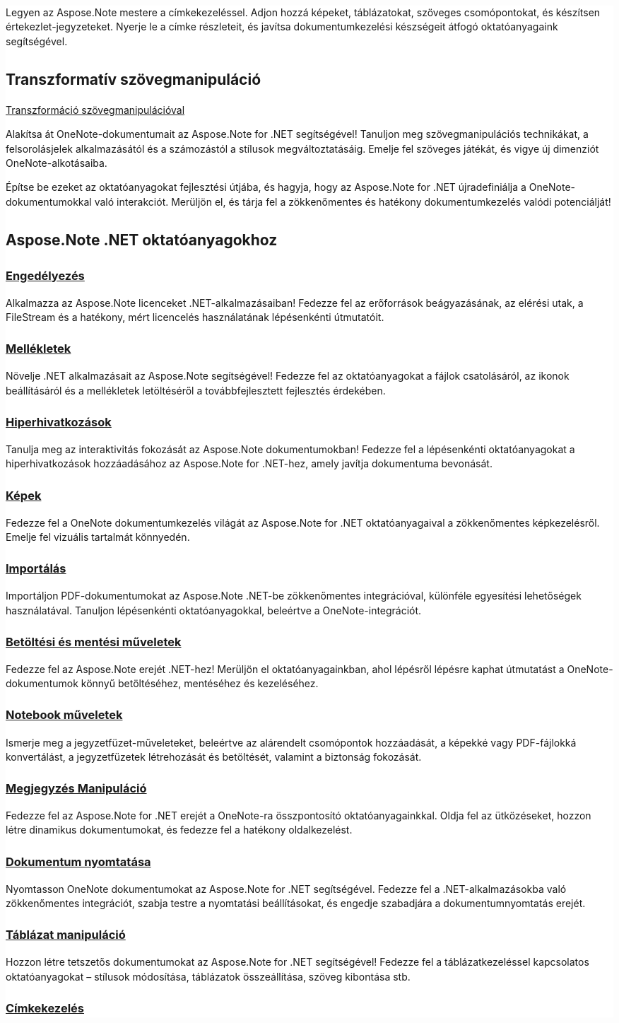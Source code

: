 Legyen az Aspose.Note mestere a címkekezeléssel. Adjon hozzá képeket, táblázatokat, szöveges csomópontokat, és készítsen értekezlet-jegyzeteket. Nyerje le a címke részleteit, és javítsa dokumentumkezelési készségeit átfogó oktatóanyagaink segítségével.

## Transzformatív szövegmanipuláció 
[Transzformáció szövegmanipulációval](./text-manipulation/)

Alakítsa át OneNote-dokumentumait az Aspose.Note for .NET segítségével! Tanuljon meg szövegmanipulációs technikákat, a felsorolásjelek alkalmazásától és a számozástól a stílusok megváltoztatásáig. Emelje fel szöveges játékát, és vigye új dimenziót OneNote-alkotásaiba.

Építse be ezeket az oktatóanyagokat fejlesztési útjába, és hagyja, hogy az Aspose.Note for .NET újradefiniálja a OneNote-dokumentumokkal való interakciót. Merüljön el, és tárja fel a zökkenőmentes és hatékony dokumentumkezelés valódi potenciálját!
## Aspose.Note .NET oktatóanyagokhoz 
### [Engedélyezés](./licensing/)
Alkalmazza az Aspose.Note licenceket .NET-alkalmazásaiban! Fedezze fel az erőforrások beágyazásának, az elérési utak, a FileStream és a hatékony, mért licencelés használatának lépésenkénti útmutatóit.
### [Mellékletek](./attachments/)
Növelje .NET alkalmazásait az Aspose.Note segítségével! Fedezze fel az oktatóanyagokat a fájlok csatolásáról, az ikonok beállításáról és a mellékletek letöltéséről a továbbfejlesztett fejlesztés érdekében.
### [Hiperhivatkozások](./hyperlinks/)
Tanulja meg az interaktivitás fokozását az Aspose.Note dokumentumokban! Fedezze fel a lépésenkénti oktatóanyagokat a hiperhivatkozások hozzáadásához az Aspose.Note for .NET-hez, amely javítja dokumentuma bevonását.
### [Képek](./images/)
Fedezze fel a OneNote dokumentumkezelés világát az Aspose.Note for .NET oktatóanyagaival a zökkenőmentes képkezelésről. Emelje fel vizuális tartalmát könnyedén.
### [Importálás](./import/)
Importáljon PDF-dokumentumokat az Aspose.Note .NET-be zökkenőmentes integrációval, különféle egyesítési lehetőségek használatával. Tanuljon lépésenkénti oktatóanyagokkal, beleértve a OneNote-integrációt.
### [Betöltési és mentési műveletek](./loading-and-saving-operations/)
Fedezze fel az Aspose.Note erejét .NET-hez! Merüljön el oktatóanyagainkban, ahol lépésről lépésre kaphat útmutatást a OneNote-dokumentumok könnyű betöltéséhez, mentéséhez és kezeléséhez.
### [Notebook műveletek](./notebook-operations/)
Ismerje meg a jegyzetfüzet-műveleteket, beleértve az alárendelt csomópontok hozzáadását, a képekké vagy PDF-fájlokká konvertálást, a jegyzetfüzetek létrehozását és betöltését, valamint a biztonság fokozását. 
### [Megjegyzés Manipuláció](./note-manipulation/)
Fedezze fel az Aspose.Note for .NET erejét a OneNote-ra összpontosító oktatóanyagainkkal. Oldja fel az ütközéseket, hozzon létre dinamikus dokumentumokat, és fedezze fel a hatékony oldalkezelést.
### [Dokumentum nyomtatása](./printing-document/)
Nyomtasson OneNote dokumentumokat az Aspose.Note for .NET segítségével. Fedezze fel a .NET-alkalmazásokba való zökkenőmentes integrációt, szabja testre a nyomtatási beállításokat, és engedje szabadjára a dokumentumnyomtatás erejét.
### [Táblázat manipuláció](./table-manipulation/)
Hozzon létre tetszetős dokumentumokat az Aspose.Note for .NET segítségével! Fedezze fel a táblázatkezeléssel kapcsolatos oktatóanyagokat – stílusok módosítása, táblázatok összeállítása, szöveg kibontása stb.
### [Címkekezelés](./tag-management/)